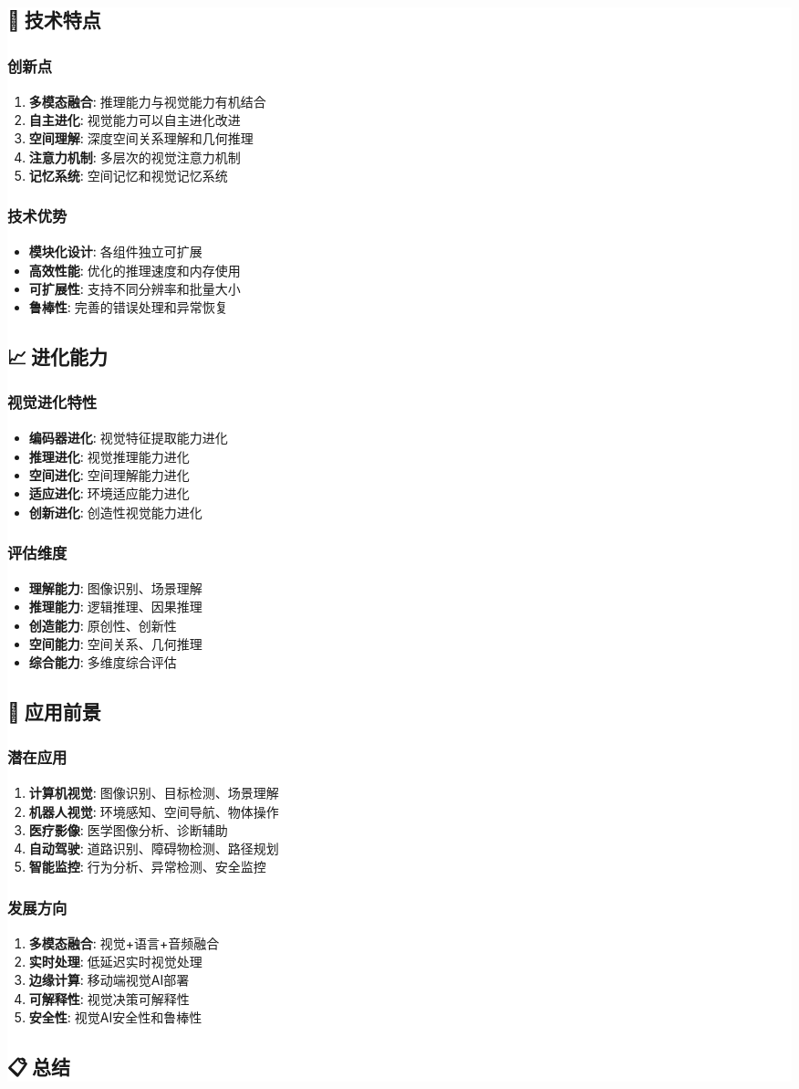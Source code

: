 ## 🚀 技术特点

### 创新点
1. **多模态融合**: 推理能力与视觉能力有机结合
2. **自主进化**: 视觉能力可以自主进化改进
3. **空间理解**: 深度空间关系理解和几何推理
4. **注意力机制**: 多层次的视觉注意力机制
5. **记忆系统**: 空间记忆和视觉记忆系统

### 技术优势
- **模块化设计**: 各组件独立可扩展
- **高效性能**: 优化的推理速度和内存使用
- **可扩展性**: 支持不同分辨率和批量大小
- **鲁棒性**: 完善的错误处理和异常恢复

## 📈 进化能力

### 视觉进化特性
- **编码器进化**: 视觉特征提取能力进化
- **推理进化**: 视觉推理能力进化
- **空间进化**: 空间理解能力进化
- **适应进化**: 环境适应能力进化
- **创新进化**: 创造性视觉能力进化

### 评估维度
- **理解能力**: 图像识别、场景理解
- **推理能力**: 逻辑推理、因果推理
- **创造能力**: 原创性、创新性
- **空间能力**: 空间关系、几何推理
- **综合能力**: 多维度综合评估

## 🎯 应用前景

### 潜在应用
1. **计算机视觉**: 图像识别、目标检测、场景理解
2. **机器人视觉**: 环境感知、空间导航、物体操作
3. **医疗影像**: 医学图像分析、诊断辅助
4. **自动驾驶**: 道路识别、障碍物检测、路径规划
5. **智能监控**: 行为分析、异常检测、安全监控

### 发展方向
1. **多模态融合**: 视觉+语言+音频融合
2. **实时处理**: 低延迟实时视觉处理
3. **边缘计算**: 移动端视觉AI部署
4. **可解释性**: 视觉决策可解释性
5. **安全性**: 视觉AI安全性和鲁棒性

## 📋 总结
